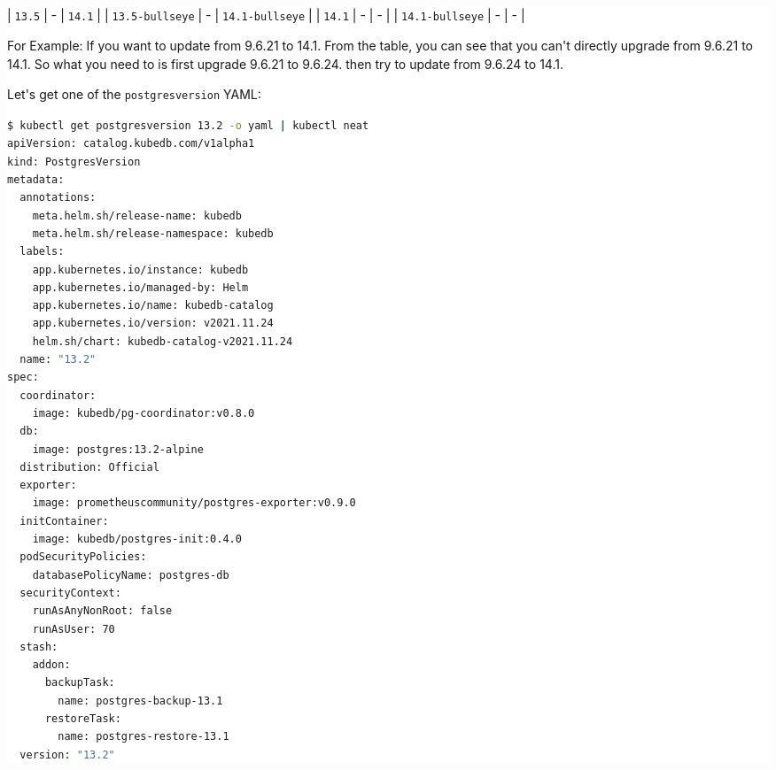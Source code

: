 | `13.5`            | -                          | `14.1`                                                                                |
| `13.5-bullseye`   | -                          | `14.1-bullseye`                                                                       |
| `14.1`            | -                          | -                                                                                     |
| `14.1-bullseye`   | -                          | -                                                                                     |

For Example: If you want to update from 9.6.21 to 14.1. From the table, you can see that you can't directly upgrade from 9.6.21 to 14.1. So what you need to is first upgrade 9.6.21 to 9.6.24. then try to update from 9.6.24 to 14.1.

Let's get one of the `postgresversion` YAML:  
```bash
$ kubectl get postgresversion 13.2 -o yaml | kubectl neat
apiVersion: catalog.kubedb.com/v1alpha1
kind: PostgresVersion
metadata:
  annotations:
    meta.helm.sh/release-name: kubedb
    meta.helm.sh/release-namespace: kubedb
  labels:
    app.kubernetes.io/instance: kubedb
    app.kubernetes.io/managed-by: Helm
    app.kubernetes.io/name: kubedb-catalog
    app.kubernetes.io/version: v2021.11.24
    helm.sh/chart: kubedb-catalog-v2021.11.24
  name: "13.2"
spec:
  coordinator:
    image: kubedb/pg-coordinator:v0.8.0
  db:
    image: postgres:13.2-alpine
  distribution: Official
  exporter:
    image: prometheuscommunity/postgres-exporter:v0.9.0
  initContainer:
    image: kubedb/postgres-init:0.4.0
  podSecurityPolicies:
    databasePolicyName: postgres-db
  securityContext:
    runAsAnyNonRoot: false
    runAsUser: 70
  stash:
    addon:
      backupTask:
        name: postgres-backup-13.1
      restoreTask:
        name: postgres-restore-13.1
  version: "13.2"


```
